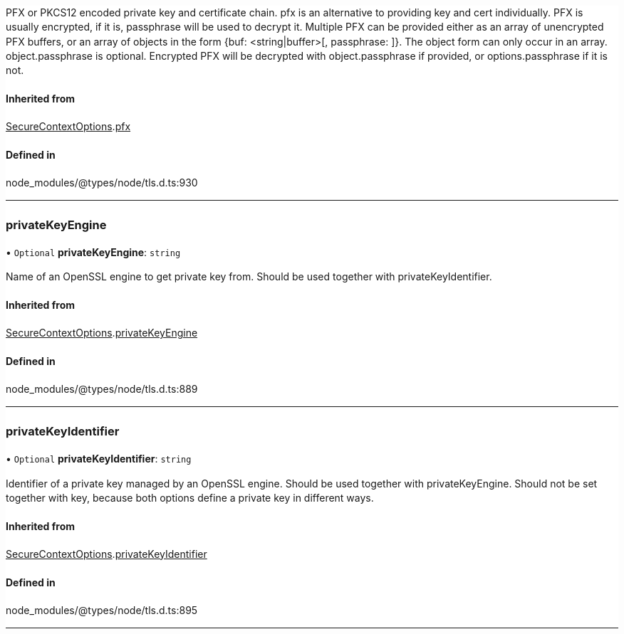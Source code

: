 PFX or PKCS12 encoded private key and certificate chain. pfx is an
alternative to providing key and cert individually. PFX is usually
encrypted, if it is, passphrase will be used to decrypt it. Multiple
PFX can be provided either as an array of unencrypted PFX buffers,
or an array of objects in the form {buf: <string|buffer>[,
passphrase: <string>]}. The object form can only occur in an array.
object.passphrase is optional. Encrypted PFX will be decrypted with
object.passphrase if provided, or options.passphrase if it is not.

#### Inherited from

[SecureContextOptions](internal_.SecureContextOptions.md).[pfx](internal_.SecureContextOptions.md#pfx)

#### Defined in

node_modules/@types/node/tls.d.ts:930

___

### privateKeyEngine

• `Optional` **privateKeyEngine**: `string`

Name of an OpenSSL engine to get private key from. Should be used
together with privateKeyIdentifier.

#### Inherited from

[SecureContextOptions](internal_.SecureContextOptions.md).[privateKeyEngine](internal_.SecureContextOptions.md#privatekeyengine)

#### Defined in

node_modules/@types/node/tls.d.ts:889

___

### privateKeyIdentifier

• `Optional` **privateKeyIdentifier**: `string`

Identifier of a private key managed by an OpenSSL engine. Should be
used together with privateKeyEngine. Should not be set together with
key, because both options define a private key in different ways.

#### Inherited from

[SecureContextOptions](internal_.SecureContextOptions.md).[privateKeyIdentifier](internal_.SecureContextOptions.md#privatekeyidentifier)

#### Defined in

node_modules/@types/node/tls.d.ts:895

___
